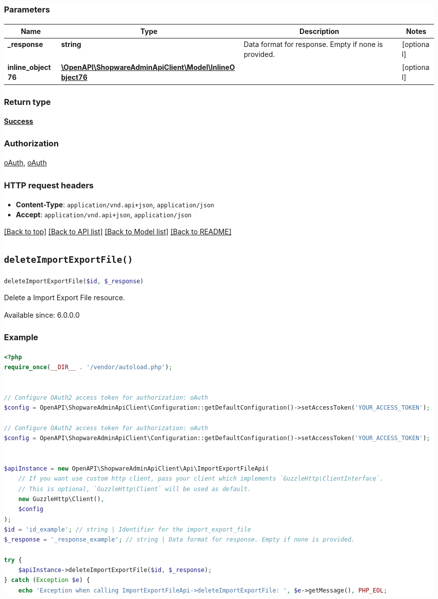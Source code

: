 ### Parameters

Name | Type | Description  | Notes
------------- | ------------- | ------------- | -------------
 **_response** | **string**| Data format for response. Empty if none is provided. | [optional]
 **inline_object76** | [**\OpenAPI\ShopwareAdminApiClient\Model\InlineObject76**](../Model/InlineObject76.md)|  | [optional]

### Return type

[**Success**](../Model/Success.md)

### Authorization

[oAuth](../../README.md#oAuth), [oAuth](../../README.md#oAuth)

### HTTP request headers

- **Content-Type**: `application/vnd.api+json`, `application/json`
- **Accept**: `application/vnd.api+json`, `application/json`

[[Back to top]](#) [[Back to API list]](../../README.md#endpoints)
[[Back to Model list]](../../README.md#models)
[[Back to README]](../../README.md)

## `deleteImportExportFile()`

```php
deleteImportExportFile($id, $_response)
```

Delete a Import Export File resource.

Available since: 6.0.0.0

### Example

```php
<?php
require_once(__DIR__ . '/vendor/autoload.php');


// Configure OAuth2 access token for authorization: oAuth
$config = OpenAPI\ShopwareAdminApiClient\Configuration::getDefaultConfiguration()->setAccessToken('YOUR_ACCESS_TOKEN');

// Configure OAuth2 access token for authorization: oAuth
$config = OpenAPI\ShopwareAdminApiClient\Configuration::getDefaultConfiguration()->setAccessToken('YOUR_ACCESS_TOKEN');


$apiInstance = new OpenAPI\ShopwareAdminApiClient\Api\ImportExportFileApi(
    // If you want use custom http client, pass your client which implements `GuzzleHttp\ClientInterface`.
    // This is optional, `GuzzleHttp\Client` will be used as default.
    new GuzzleHttp\Client(),
    $config
);
$id = 'id_example'; // string | Identifier for the import_export_file
$_response = '_response_example'; // string | Data format for response. Empty if none is provided.

try {
    $apiInstance->deleteImportExportFile($id, $_response);
} catch (Exception $e) {
    echo 'Exception when calling ImportExportFileApi->deleteImportExportFile: ', $e->getMessage(), PHP_EOL;
```